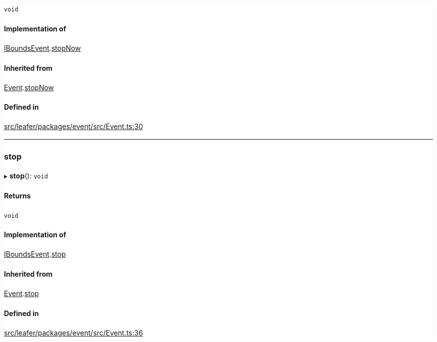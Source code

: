 `void`

#### Implementation of

[IBoundsEvent](../interfaces/IBoundsEvent.md).[stopNow](../interfaces/IBoundsEvent.md#stopnow)

#### Inherited from

[Event](Event.md).[stopNow](Event.md#stopnow)

#### Defined in

[src/leafer/packages/event/src/Event.ts:30](https://github.com/leaferjs/leafer/blob/e3d29379fa30ec6414b4ee45872fc9fd9c3f2178/packages/event/src/Event.ts#L30)

___

### stop

▸ **stop**(): `void`

#### Returns

`void`

#### Implementation of

[IBoundsEvent](../interfaces/IBoundsEvent.md).[stop](../interfaces/IBoundsEvent.md#stop)

#### Inherited from

[Event](Event.md).[stop](Event.md#stop)

#### Defined in

[src/leafer/packages/event/src/Event.ts:36](https://github.com/leaferjs/leafer/blob/e3d29379fa30ec6414b4ee45872fc9fd9c3f2178/packages/event/src/Event.ts#L36)
